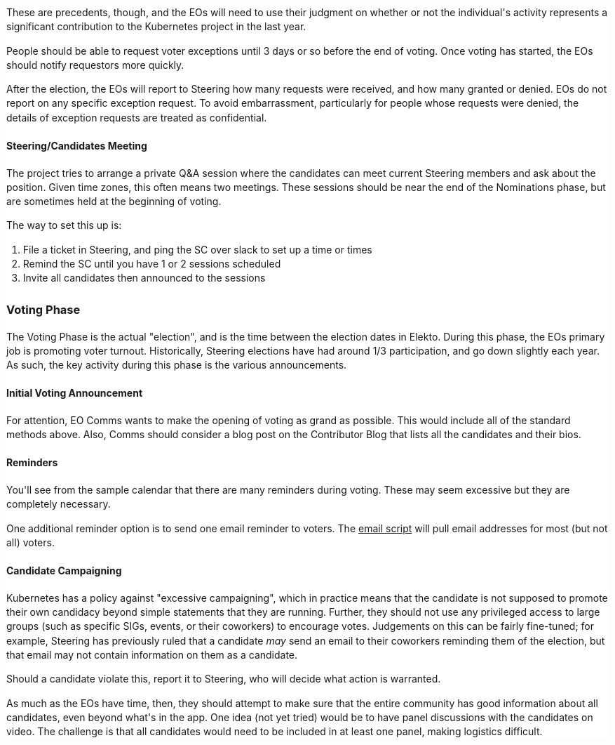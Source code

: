 These are precedents, though, and the EOs will need to use their judgment on whether or not the individual's activity represents a significant contribution to the Kubernetes project in the last year.

People should be able to request voter exceptions until 3 days or so before the end of voting. Once voting has started, the EOs should notify requestors more quickly.

After the election, the EOs will report to Steering how many requests were received, and how many granted or denied.  EOs do not report on any specific exception request.  To avoid embarrassment, particularly for people whose requests were denied, the details of exception requests are treated as confidential.

#### Steering/Candidates Meeting

The project tries to arrange a private Q&A session where the candidates can meet current Steering members and ask about the position.  Given time zones, this often means two meetings.  These sessions should be near the end of the Nominations phase, but are sometimes held at the beginning of voting.

The way to set this up is:

1. File a ticket in Steering, and ping the SC over slack to set up a time or times
2. Remind the SC until you have 1 or 2 sessions scheduled
3. Invite all candidates then announced to the sessions

### Voting Phase

The Voting Phase is the actual "election", and is the time between the election dates in Elekto.  During this phase, the EOs primary job is promoting voter turnout.  Historically, Steering elections have had around 1/3 participation, and go down slightly each year.  As such, the key activity during this phase is the various announcements.

#### Initial Voting Announcement

For attention, EO Comms wants to make the opening of voting as grand as possible.  This would include all of the standard methods above.  Also, Comms should consider a blog post on the Contributor Blog that lists all the candidates and their bios.

#### Reminders

You'll see from the sample calendar that there are many reminders during voting.  These may seem excessive but they are completely necessary.

One additional reminder option is to send one email reminder to voters.  The [email script] will pull email addresses for most (but not all) voters.

#### Candidate Campaigning

Kubernetes has a policy against "excessive campaigning", which in practice means that the candidate is not supposed to promote their own candidacy beyond simple statements that they are running.  Further, they should not use any privileged access to large groups (such as specific SIGs, events, or their coworkers) to encourage votes.  Judgements on this can be fairly fine-tuned; for example, Steering has previously ruled that a candidate *may* send an email to their coworkers reminding them of the election, but that email may not contain information on them as a candidate.

Should a candidate violate this, report it to Steering, who will decide what action is warranted.

As much as the EOs have time, then, they should attempt to make sure that the entire community has good information about all candidates, even beyond what's in the app.  One idea (not yet tried) would be to have panel discussions with the candidates on video.  The challenge is that all candidates would need to be included in at least one panel, making logistics difficult.


[Elections Subproject]: /elections/README.md
[select Election Officer candidates]: /elections/README.md#recommending-election-officers
[Elekto]: https://elekto.dev
[Devstats]: https://github.com/cncf/devstats/issues
[Org Repo]: https://github.com/kubernetes/org
[election website]: elections.k8s.io
[elections doc]: https://github.com/kubernetes/steering/blob/main/elections.md
[nominations]: https://github.com/kubernetes/steering/blob/main/elections.md#eligibility-for-candidacy
[elections alias]: https://github.com/kubernetes/k8s.io/blob/main/groups/committee-steering/groups.yaml
[election README]: /elections/documentation/template/README.md
[messaging folder]: /elections/documentation/messaging
[k/dev]: https://groups.google.com/a/kubernetes.io/g/dev/
[email script]: https://github.com/elekto-io/elekto/blob/main/scripts/elekto_emails.py
[Comms Plan]: https://docs.google.com/document/d/1zhZzjKi-VHD1xfdibX68VxYaQ_-PiFKanGzBcF-1ilQ/edit?usp=sharing
[2022 retro]: https://docs.google.com/document/d/1M8Ho1Bx9WkmNrzc1eoSJPsQxaO9smEtp-mxvpc4s5i8/edit?usp=sharing
[generate a CSV to download]: https://k8s.devstats.cncf.io/d/13/developer-activity-counts-by-repository-group?orgId=1&var-period_name=Last%20year&var-metric=contributions&var-repogroup_name=All&var-repo_name=kubernetes%2Fkubernetes&var-country_name=All&inspect=4&inspectTab=data#:~:text=Formatted%20data-,Download,-CSV